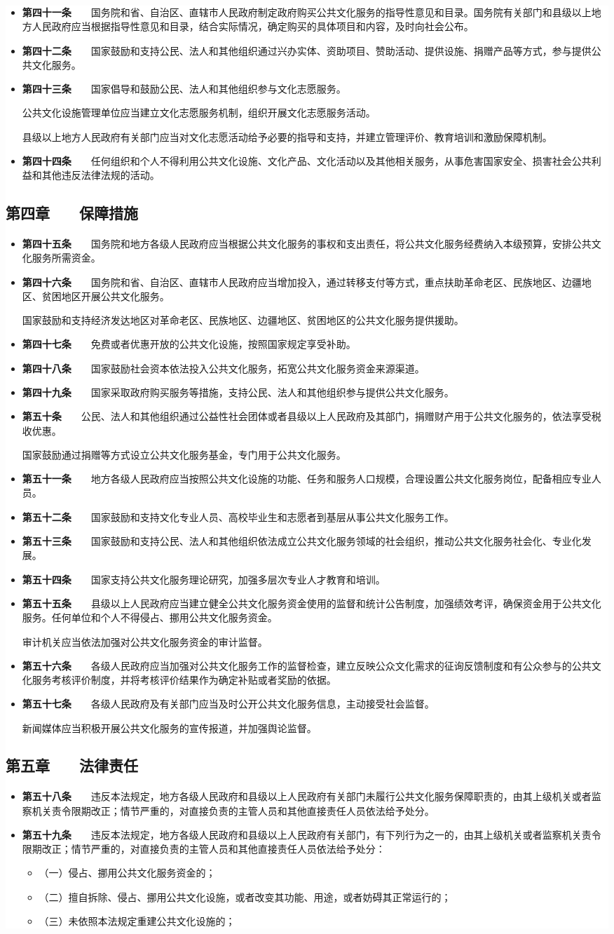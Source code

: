 - **第四十一条**　　国务院和省、自治区、直辖市人民政府制定政府购买公共文化服务的指导性意见和目录。国务院有关部门和县级以上地方人民政府应当根据指导性意见和目录，结合实际情况，确定购买的具体项目和内容，及时向社会公布。

- **第四十二条**　　国家鼓励和支持公民、法人和其他组织通过兴办实体、资助项目、赞助活动、提供设施、捐赠产品等方式，参与提供公共文化服务。

- **第四十三条**　　国家倡导和鼓励公民、法人和其他组织参与文化志愿服务。

  公共文化设施管理单位应当建立文化志愿服务机制，组织开展文化志愿服务活动。

  县级以上地方人民政府有关部门应当对文化志愿活动给予必要的指导和支持，并建立管理评价、教育培训和激励保障机制。

- **第四十四条**　　任何组织和个人不得利用公共文化设施、文化产品、文化活动以及其他相关服务，从事危害国家安全、损害社会公共利益和其他违反法律法规的活动。

## 第四章　　保障措施

- **第四十五条**　　国务院和地方各级人民政府应当根据公共文化服务的事权和支出责任，将公共文化服务经费纳入本级预算，安排公共文化服务所需资金。

- **第四十六条**　　国务院和省、自治区、直辖市人民政府应当增加投入，通过转移支付等方式，重点扶助革命老区、民族地区、边疆地区、贫困地区开展公共文化服务。

  国家鼓励和支持经济发达地区对革命老区、民族地区、边疆地区、贫困地区的公共文化服务提供援助。

- **第四十七条**　　免费或者优惠开放的公共文化设施，按照国家规定享受补助。

- **第四十八条**　　国家鼓励社会资本依法投入公共文化服务，拓宽公共文化服务资金来源渠道。

- **第四十九条**　　国家采取政府购买服务等措施，支持公民、法人和其他组织参与提供公共文化服务。

- **第五十条**　　公民、法人和其他组织通过公益性社会团体或者县级以上人民政府及其部门，捐赠财产用于公共文化服务的，依法享受税收优惠。

  国家鼓励通过捐赠等方式设立公共文化服务基金，专门用于公共文化服务。

- **第五十一条**　　地方各级人民政府应当按照公共文化设施的功能、任务和服务人口规模，合理设置公共文化服务岗位，配备相应专业人员。

- **第五十二条**　　国家鼓励和支持文化专业人员、高校毕业生和志愿者到基层从事公共文化服务工作。

- **第五十三条**　　国家鼓励和支持公民、法人和其他组织依法成立公共文化服务领域的社会组织，推动公共文化服务社会化、专业化发展。

- **第五十四条**　　国家支持公共文化服务理论研究，加强多层次专业人才教育和培训。

- **第五十五条**　　县级以上人民政府应当建立健全公共文化服务资金使用的监督和统计公告制度，加强绩效考评，确保资金用于公共文化服务。任何单位和个人不得侵占、挪用公共文化服务资金。

  审计机关应当依法加强对公共文化服务资金的审计监督。

- **第五十六条**　　各级人民政府应当加强对公共文化服务工作的监督检查，建立反映公众文化需求的征询反馈制度和有公众参与的公共文化服务考核评价制度，并将考核评价结果作为确定补贴或者奖励的依据。

- **第五十七条**　　各级人民政府及有关部门应当及时公开公共文化服务信息，主动接受社会监督。

  新闻媒体应当积极开展公共文化服务的宣传报道，并加强舆论监督。

## 第五章　　法律责任

- **第五十八条**　　违反本法规定，地方各级人民政府和县级以上人民政府有关部门未履行公共文化服务保障职责的，由其上级机关或者监察机关责令限期改正；情节严重的，对直接负责的主管人员和其他直接责任人员依法给予处分。

- **第五十九条**　　违反本法规定，地方各级人民政府和县级以上人民政府有关部门，有下列行为之一的，由其上级机关或者监察机关责令限期改正；情节严重的，对直接负责的主管人员和其他直接责任人员依法给予处分：

  - （一）侵占、挪用公共文化服务资金的；

  - （二）擅自拆除、侵占、挪用公共文化设施，或者改变其功能、用途，或者妨碍其正常运行的；

  - （三）未依照本法规定重建公共文化设施的；
